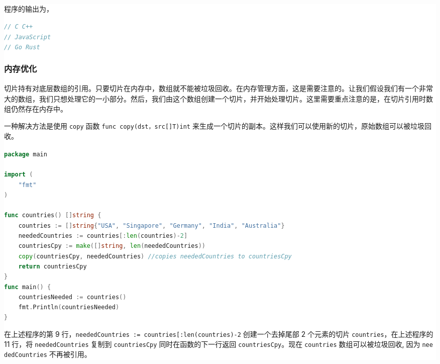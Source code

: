 程序的输出为，

```go
// C C++
// JavaScript
// Go Rust
```

### 内存优化

切片持有对底层数组的引用。只要切片在内存中，数组就不能被垃圾回收。在内存管理方面，这是需要注意的。让我们假设我们有一个非常大的数组，我们只想处理它的一小部分。然后，我们由这个数组创建一个切片，并开始处理切片。这里需要重点注意的是，在切片引用时数组仍然存在内存中。

一种解决方法是使用 `copy` 函数 `func copy(dst，src[]T)int` 来生成一个切片的副本。这样我们可以使用新的切片，原始数组可以被垃圾回收。

```go
package main

import (
    "fmt"
)

func countries() []string {
    countries := []string{"USA", "Singapore", "Germany", "India", "Australia"}
    neededCountries := countries[:len(countries)-2]
    countriesCpy := make([]string, len(neededCountries))
    copy(countriesCpy, neededCountries) //copies neededCountries to countriesCpy
    return countriesCpy
}
func main() {
    countriesNeeded := countries()
    fmt.Println(countriesNeeded)
}
```

在上述程序的第 9 行，`neededCountries := countries[:len(countries)-2` 创建一个去掉尾部 2 个元素的切片 `countries`，在上述程序的 11 行，将 `neededCountries` 复制到 `countriesCpy` 同时在函数的下一行返回 `countriesCpy`。现在 `countries` 数组可以被垃圾回收, 因为 `neededCountries` 不再被引用。